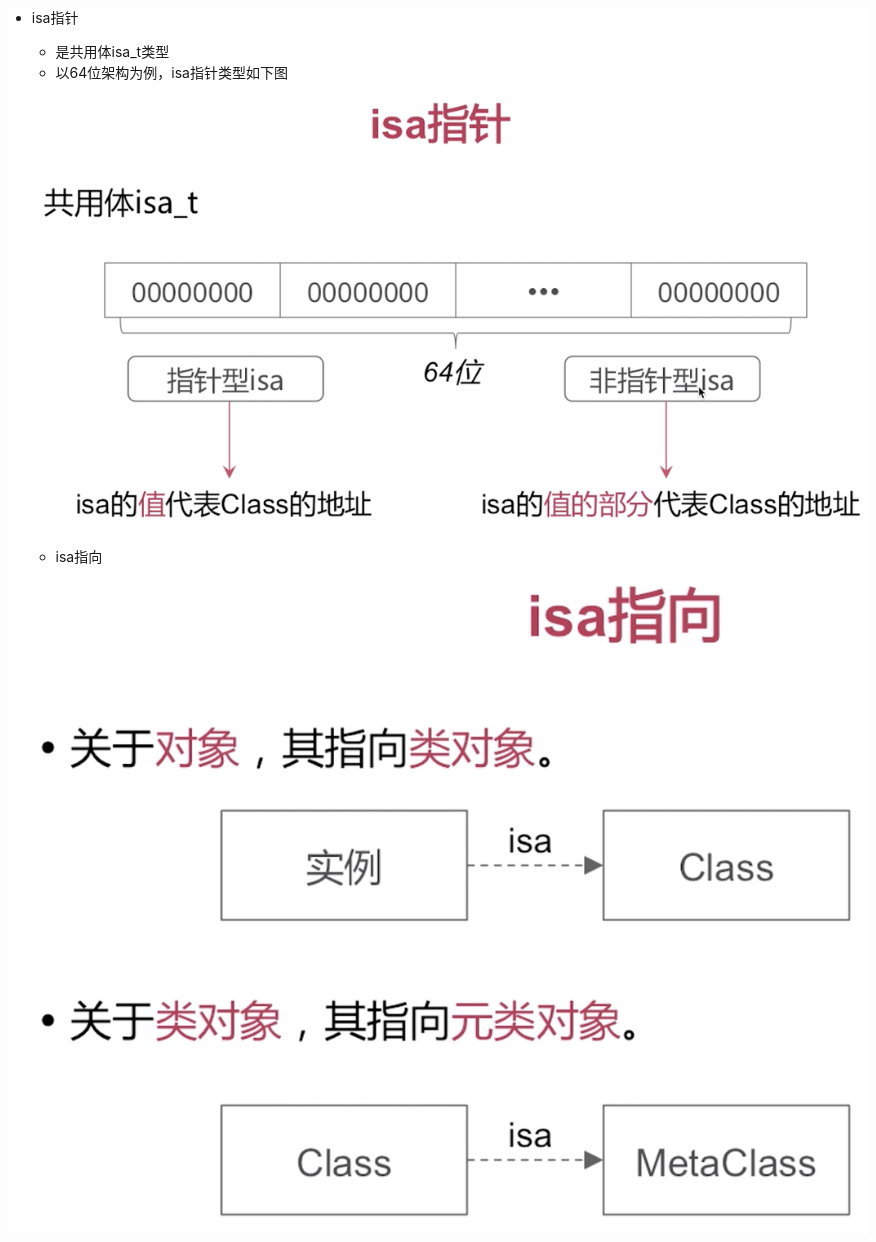   * isa指针
     * 是共用体isa_t类型
     * 以64位架构为例，isa指针类型如下图

     ![isa指针类型](iOS知识点/isa指针类型.png)
      
     * isa指向

     ![isa指向](iOS知识点/isa指向.png)